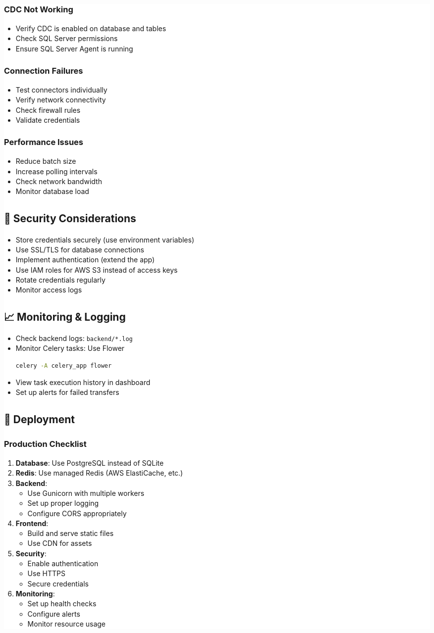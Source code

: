 ### CDC Not Working
- Verify CDC is enabled on database and tables
- Check SQL Server permissions
- Ensure SQL Server Agent is running

### Connection Failures
- Test connectors individually
- Verify network connectivity
- Check firewall rules
- Validate credentials

### Performance Issues
- Reduce batch size
- Increase polling intervals
- Check network bandwidth
- Monitor database load

## 🔐 Security Considerations

- Store credentials securely (use environment variables)
- Use SSL/TLS for database connections
- Implement authentication (extend the app)
- Use IAM roles for AWS S3 instead of access keys
- Rotate credentials regularly
- Monitor access logs

## 📈 Monitoring & Logging

- Check backend logs: `backend/*.log`
- Monitor Celery tasks: Use Flower
  ```bash
  celery -A celery_app flower
  ```
- View task execution history in dashboard
- Set up alerts for failed transfers

## 🚀 Deployment

### Production Checklist

1. **Database**: Use PostgreSQL instead of SQLite
2. **Redis**: Use managed Redis (AWS ElastiCache, etc.)
3. **Backend**: 
   - Use Gunicorn with multiple workers
   - Set up proper logging
   - Configure CORS appropriately
4. **Frontend**: 
   - Build and serve static files
   - Use CDN for assets
5. **Security**:
   - Enable authentication
   - Use HTTPS
   - Secure credentials
6. **Monitoring**:
   - Set up health checks
   - Configure alerts
   - Monitor resource usage
